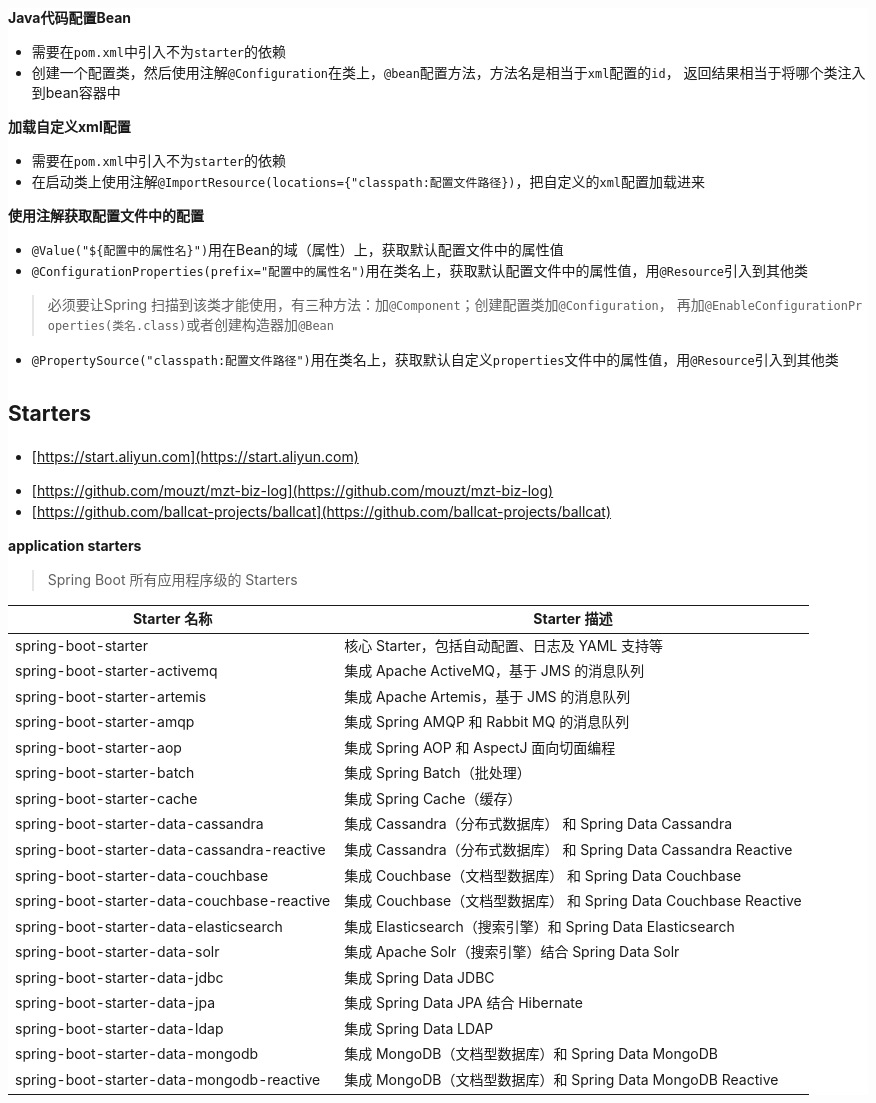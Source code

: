 
**Java代码配置Bean**

- 需要在`pom.xml`中引入不为`starter`的依赖
- 创建一个配置类，然后使用注解`@Configuration`在类上，`@bean`配置方法，方法名是相当于`xml`配置的`id`，
返回结果相当于将哪个类注入到bean容器中



**加载自定义xml配置**

- 需要在`pom.xml`中引入不为`starter`的依赖
- 在启动类上使用注解`@ImportResource(locations={"classpath:配置文件路径})`，把自定义的`xml`配置加载进来



**使用注解获取配置文件中的配置**

- `@Value("${配置中的属性名}")`用在Bean的域（属性）上，获取默认配置文件中的属性值
- `@ConfigurationProperties(prefix="配置中的属性名")`用在类名上，获取默认配置文件中的属性值，用`@Resource`引入到其他类

> 必须要让Spring 扫描到该类才能使用，有三种方法：加`@Component`；创建配置类加`@Configuration`，
再加`@EnableConfigurationProperties(类名.class)`或者创建构造器加`@Bean`

- `@PropertySource("classpath:配置文件路径")`用在类名上，获取默认自定义`properties`文件中的属性值，用`@Resource`引入到其他类


## Starters

+ [https://start.aliyun.com](https://start.aliyun.com)

* [https://github.com/mouzt/mzt-biz-log](https://github.com/mouzt/mzt-biz-log)
* [https://github.com/ballcat-projects/ballcat](https://github.com/ballcat-projects/ballcat)


**application starters**

> Spring Boot 所有应用程序级的 Starters

| **Starter 名称**                            	| **Starter 描述**                                                                                        	|
|---------------------------------------------	|---------------------------------------------------------------------------------------------------------	|
| spring-boot-starter                         	| 核心 Starter，包括自动配置、日志及 YAML 支持等                                                          	|
| spring-boot-starter-activemq                	| 集成 Apache ActiveMQ，基于 JMS 的消息队列                                                               	|
| spring-boot-starter-artemis                 	| 集成 Apache Artemis，基于 JMS 的消息队列                                                                	|
| spring-boot-starter-amqp                    	| 集成 Spring AMQP 和 Rabbit MQ 的消息队列                                                                	|
| spring-boot-starter-aop                     	| 集成 Spring AOP 和 AspectJ 面向切面编程                                                                 	|
| spring-boot-starter-batch                   	| 集成 Spring Batch（批处理）                                                                             	|
| spring-boot-starter-cache                   	| 集成 Spring Cache（缓存）                                                                               	|
| spring-boot-starter-data-cassandra          	| 集成 Cassandra（分布式数据库） 和 Spring Data Cassandra                                                 	|
| spring-boot-starter-data-cassandra-reactive 	| 集成 Cassandra（分布式数据库） 和 Spring Data Cassandra Reactive                                        	|
| spring-boot-starter-data-couchbase          	| 集成 Couchbase（文档型数据库） 和 Spring Data Couchbase                                                 	|
| spring-boot-starter-data-couchbase-reactive 	| 集成 Couchbase（文档型数据库） 和 Spring Data Couchbase Reactive                                        	|
| spring-boot-starter-data-elasticsearch      	| 集成 Elasticsearch（搜索引擎）和 Spring Data Elasticsearch                                              	|
| spring-boot-starter-data-solr               	| 集成 Apache Solr（搜索引擎）结合 Spring Data Solr                                                       	|
| spring-boot-starter-data-jdbc               	| 集成 Spring Data JDBC                                                                                   	|
| spring-boot-starter-data-jpa                	| 集成 Spring Data JPA 结合 Hibernate                                                                     	|
| spring-boot-starter-data-ldap               	| 集成 Spring Data LDAP                                                                                   	|
| spring-boot-starter-data-mongodb            	| 集成 MongoDB（文档型数据库）和 Spring Data MongoDB                                                      	|
| spring-boot-starter-data-mongodb-reactive   	| 集成 MongoDB（文档型数据库）和 Spring Data MongoDB Reactive                                             	|